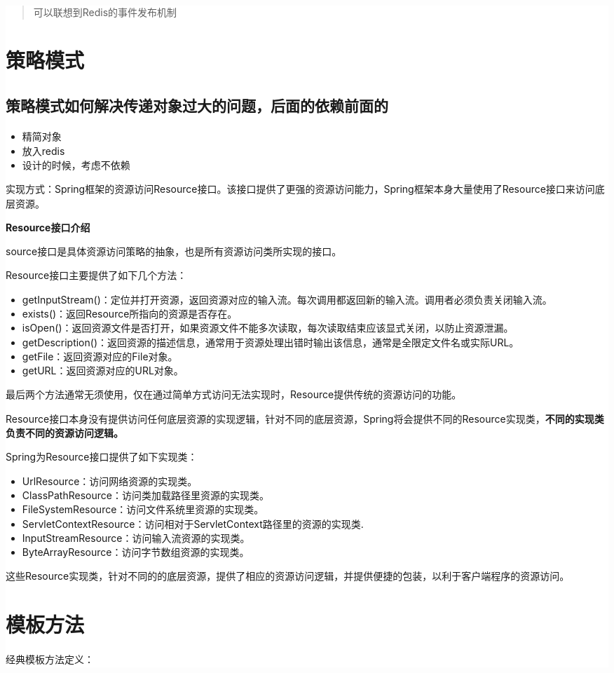 
  

> 可以联想到Redis的事件发布机制



# 策略模式

## 策略模式如何解决传递对象过大的问题，后面的依赖前面的

+ 精简对象
+ 放入redis
+ 设计的时候，考虑不依赖



实现方式：Spring框架的资源访问Resource接口。该接口提供了更强的资源访问能力，Spring框架本身大量使用了Resource接口来访问底层资源。



**Resource接口介绍**



source接口是具体资源访问策略的抽象，也是所有资源访问类所实现的接口。

Resource接口主要提供了如下几个方法：

- getInputStream()：定位并打开资源，返回资源对应的输入流。每次调用都返回新的输入流。调用者必须负责关闭输入流。
- exists()：返回Resource所指向的资源是否存在。
- isOpen()：返回资源文件是否打开，如果资源文件不能多次读取，每次读取结束应该显式关闭，以防止资源泄漏。
- getDescription()：返回资源的描述信息，通常用于资源处理出错时输出该信息，通常是全限定文件名或实际URL。
- getFile：返回资源对应的File对象。
- getURL：返回资源对应的URL对象。



最后两个方法通常无须使用，仅在通过简单方式访问无法实现时，Resource提供传统的资源访问的功能。

Resource接口本身没有提供访问任何底层资源的实现逻辑，针对不同的底层资源，Spring将会提供不同的Resource实现类，**不同的实现类负责不同的资源访问逻辑。**

Spring为Resource接口提供了如下实现类：

- UrlResource：访问网络资源的实现类。
- ClassPathResource：访问类加载路径里资源的实现类。
- FileSystemResource：访问文件系统里资源的实现类。
- ServletContextResource：访问相对于ServletContext路径里的资源的实现类.
- InputStreamResource：访问输入流资源的实现类。
- ByteArrayResource：访问字节数组资源的实现类。



这些Resource实现类，针对不同的的底层资源，提供了相应的资源访问逻辑，并提供便捷的包装，以利于客户端程序的资源访问。




# 模板方法

经典模板方法定义：
